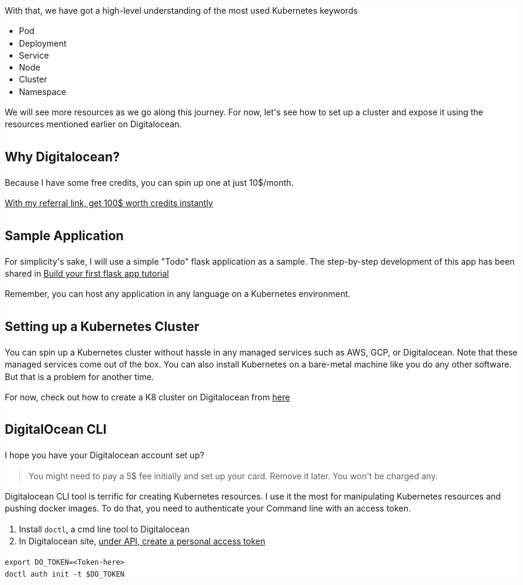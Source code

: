 With that, we have got a high-level understanding of the most used Kubernetes keywords

* Pod
* Deployment
* Service
* Node
* Cluster
* Namespace

We will see more resources as we go along this journey. For now, let's see how to set up a cluster and expose it using the resources mentioned earlier on Digitalocean.

## Why Digitalocean?

Because I have some free credits, you can spin up one at just 10$/month. 

[With my referral link, get 100$ worth credits instantly](https://m.do.co/c/41c2c624a048)

## Sample Application

For simplicity's sake, I will use a simple "Todo" flask application as a sample.
The step-by-step development of this app has been shared in [Build your first flask app tutorial](https://medium.com/bhavaniravi/build-your-1st-python-web-app-with-flask-b039d11f101c)

Remember, you can host any application in any language on a Kubernetes environment.

## Setting up a Kubernetes Cluster

You can spin up a Kubernetes cluster without hassle in any managed services such as AWS, GCP, or Digitalocean. Note that these managed services come out of the box. You can also install Kubernetes on a bare-metal machine like you do any other software. But that is a problem for another time.

For now, check out how to create a K8 cluster on Digitalocean from 
[here](https://docs.digitalocean.com/products/kubernetes/quickstart/#create-clusters)

## DigitalOcean CLI

I hope you have your Digitalocean account set up? 

> You might need to pay a 5$ fee initially and set up your card. Remove it later. You won't be charged any.

Digitalocean CLI tool is terrific for creating Kubernetes resources. I use it the most for manipulating Kubernetes resources and pushing docker images. To do that, you need to authenticate your Command line with an access token.

1. Install `doctl`, a cmd line tool to Digitalocean
2. In Digitalocean site, [under API, create a personal access token](https://cloud.digitalocean.com/account/api/tokens)

```
export DO_TOKEN=<Token-here>
doctl auth init -t $DO_TOKEN 
```
